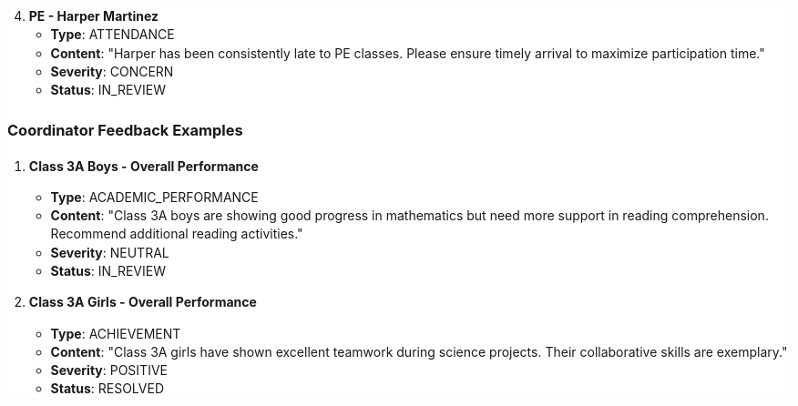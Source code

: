 4. **PE - Harper Martinez**
   - **Type**: ATTENDANCE
   - **Content**: "Harper has been consistently late to PE classes. Please ensure timely arrival to maximize participation time."
   - **Severity**: CONCERN
   - **Status**: IN_REVIEW

### Coordinator Feedback Examples
1. **Class 3A Boys - Overall Performance**
   - **Type**: ACADEMIC_PERFORMANCE
   - **Content**: "Class 3A boys are showing good progress in mathematics but need more support in reading comprehension. Recommend additional reading activities."
   - **Severity**: NEUTRAL
   - **Status**: IN_REVIEW

2. **Class 3A Girls - Overall Performance**
   - **Type**: ACHIEVEMENT
   - **Content**: "Class 3A girls have shown excellent teamwork during science projects. Their collaborative skills are exemplary."
   - **Severity**: POSITIVE
   - **Status**: RESOLVED
